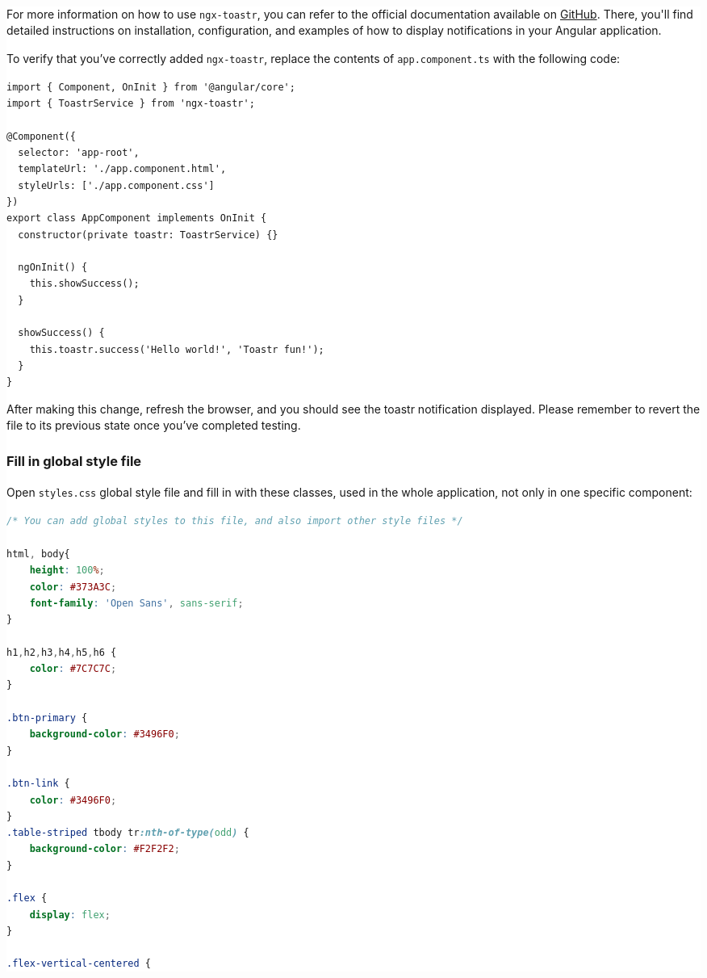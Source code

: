 For more information on how to use `ngx-toastr`, you can refer to the official documentation available on [GitHub](https://github.com/scttcper/ngx-toastr). There, you'll find detailed instructions on installation, configuration, and examples of how to display notifications in your Angular application.

To verify that you’ve correctly added `ngx-toastr`, replace the contents of `app.component.ts` with the following code:

```JS
import { Component, OnInit } from '@angular/core';
import { ToastrService } from 'ngx-toastr';

@Component({
  selector: 'app-root',
  templateUrl: './app.component.html',
  styleUrls: ['./app.component.css']
})
export class AppComponent implements OnInit {
  constructor(private toastr: ToastrService) {}

  ngOnInit() {
    this.showSuccess();
  }

  showSuccess() {
    this.toastr.success('Hello world!', 'Toastr fun!');
  }
}
```
After making this change, refresh the browser, and you should see the toastr notification displayed. Please remember to revert the file to its previous state once you’ve completed testing.

### Fill in global style file

Open `styles.css` global style file and fill in with these classes, used in the whole application, not only in one specific component:

```CSS
/* You can add global styles to this file, and also import other style files */

html, body{
    height: 100%;
    color: #373A3C;
    font-family: 'Open Sans', sans-serif;
}

h1,h2,h3,h4,h5,h6 {
    color: #7C7C7C;
}

.btn-primary {
    background-color: #3496F0;
}

.btn-link {
    color: #3496F0;
}
.table-striped tbody tr:nth-of-type(odd) {
    background-color: #F2F2F2;
}

.flex {
    display: flex;
}

.flex-vertical-centered {
```